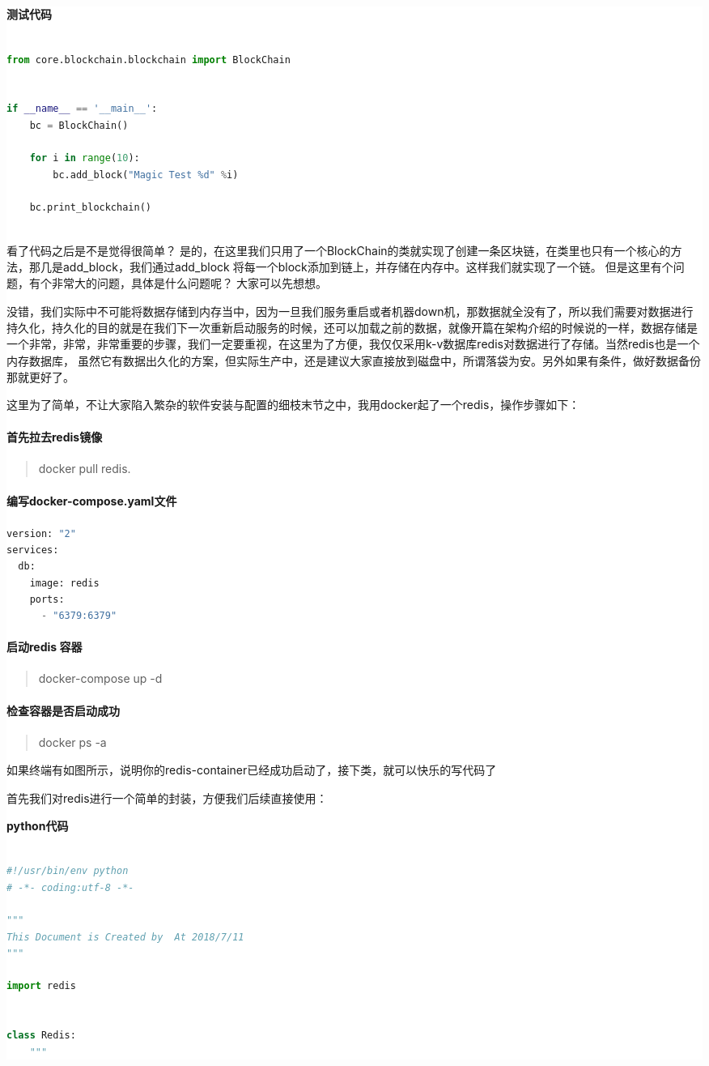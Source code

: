 **测试代码**

```python

from core.blockchain.blockchain import BlockChain


if __name__ == '__main__':
    bc = BlockChain()

    for i in range(10):
        bc.add_block("Magic Test %d" %i)

    bc.print_blockchain()
    
```    

看了代码之后是不是觉得很简单？ 是的，在这里我们只用了一个BlockChain的类就实现了创建一条区块链，在类里也只有一个核心的方法，那几是add_block，我们通过add_block 将每一个block添加到链上，并存储在内存中。这样我们就实现了一个链。 但是这里有个问题，有个非常大的问题，具体是什么问题呢？  大家可以先想想。


没错，我们实际中不可能将数据存储到内存当中，因为一旦我们服务重启或者机器down机，那数据就全没有了，所以我们需要对数据进行持久化，持久化的目的就是在我们下一次重新启动服务的时候，还可以加载之前的数据，就像开篇在架构介绍的时候说的一样，数据存储是一个非常，非常，非常重要的步骤，我们一定要重视，在这里为了方便，我仅仅采用k-v数据库redis对数据进行了存储。当然redis也是一个内存数据库， 虽然它有数据出久化的方案，但实际生产中，还是建议大家直接放到磁盘中，所谓落袋为安。另外如果有条件，做好数据备份那就更好了。

这里为了简单，不让大家陷入繁杂的软件安装与配置的细枝末节之中，我用docker起了一个redis，操作步骤如下：

#### 首先拉去redis镜像

> docker pull redis.   

#### 编写docker-compose.yaml文件
```python
version: "2"
services:
  db:
    image: redis
    ports:
      - "6379:6379"

```

#### 启动redis 容器
> docker-compose up -d

#### 检查容器是否启动成功

> docker ps -a


如果终端有如图所示，说明你的redis-container已经成功启动了，接下类，就可以快乐的写代码了

首先我们对redis进行一个简单的封装，方便我们后续直接使用：

**python代码**
```python

#!/usr/bin/env python
# -*- coding:utf-8 -*-

"""
This Document is Created by  At 2018/7/11 
"""

import redis


class Redis:
    """

```